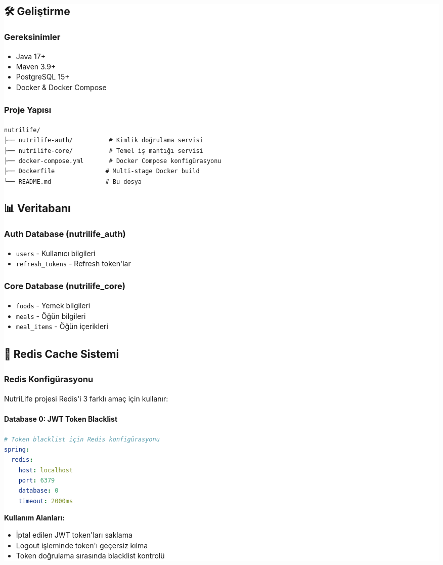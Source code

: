 ## 🛠️ Geliştirme

### Gereksinimler
- Java 17+
- Maven 3.9+
- PostgreSQL 15+
- Docker & Docker Compose

### Proje Yapısı
```
nutrilife/
├── nutrilife-auth/          # Kimlik doğrulama servisi
├── nutrilife-core/          # Temel iş mantığı servisi
├── docker-compose.yml       # Docker Compose konfigürasyonu
├── Dockerfile              # Multi-stage Docker build
└── README.md               # Bu dosya
```

## 📊 Veritabanı

### Auth Database (nutrilife_auth)
- `users` - Kullanıcı bilgileri
- `refresh_tokens` - Refresh token'lar

### Core Database (nutrilife_core)
- `foods` - Yemek bilgileri
- `meals` - Öğün bilgileri
- `meal_items` - Öğün içerikleri

## 🔴 Redis Cache Sistemi

### Redis Konfigürasyonu
NutriLife projesi Redis'i 3 farklı amaç için kullanır:

#### **Database 0: JWT Token Blacklist**
```yaml
# Token blacklist için Redis konfigürasyonu
spring:
  redis:
    host: localhost
    port: 6379
    database: 0
    timeout: 2000ms
```

**Kullanım Alanları:**
- İptal edilen JWT token'ları saklama
- Logout işleminde token'ı geçersiz kılma
- Token doğrulama sırasında blacklist kontrolü
